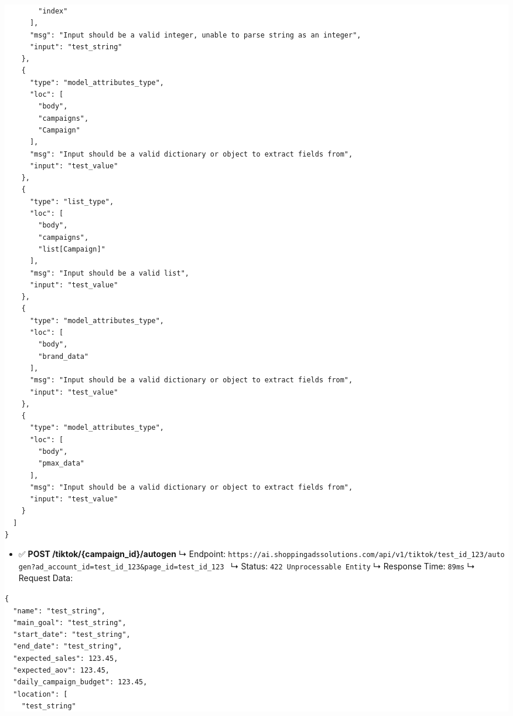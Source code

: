 ```
        "index"
      ],
      "msg": "Input should be a valid integer, unable to parse string as an integer",
      "input": "test_string"
    },
    {
      "type": "model_attributes_type",
      "loc": [
        "body",
        "campaigns",
        "Campaign"
      ],
      "msg": "Input should be a valid dictionary or object to extract fields from",
      "input": "test_value"
    },
    {
      "type": "list_type",
      "loc": [
        "body",
        "campaigns",
        "list[Campaign]"
      ],
      "msg": "Input should be a valid list",
      "input": "test_value"
    },
    {
      "type": "model_attributes_type",
      "loc": [
        "body",
        "brand_data"
      ],
      "msg": "Input should be a valid dictionary or object to extract fields from",
      "input": "test_value"
    },
    {
      "type": "model_attributes_type",
      "loc": [
        "body",
        "pmax_data"
      ],
      "msg": "Input should be a valid dictionary or object to extract fields from",
      "input": "test_value"
    }
  ]
}
```

- ✅ **POST /tiktok/{campaign_id}/autogen**
 ↳ Endpoint: `https://ai.shoppingadssolutions.com/api/v1/tiktok/test_id_123/autogen?ad_account_id=test_id_123&page_id=test_id_123 `
 ↳ Status: `422 Unprocessable Entity`
 ↳ Response Time: `89ms`
 ↳ Request Data:
```
{
  "name": "test_string",
  "main_goal": "test_string",
  "start_date": "test_string",
  "end_date": "test_string",
  "expected_sales": 123.45,
  "expected_aov": 123.45,
  "daily_campaign_budget": 123.45,
  "location": [
    "test_string"
```